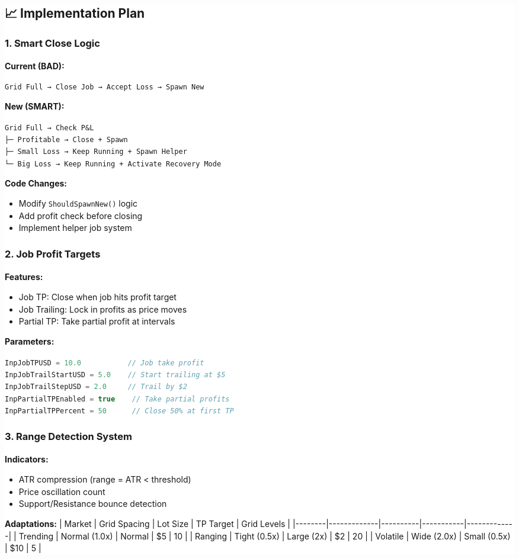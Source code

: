 ## 📈 Implementation Plan

### 1. Smart Close Logic

**Current (BAD):**
```
Grid Full → Close Job → Accept Loss → Spawn New
```

**New (SMART):**
```
Grid Full → Check P&L
├─ Profitable → Close + Spawn
├─ Small Loss → Keep Running + Spawn Helper
└─ Big Loss → Keep Running + Activate Recovery Mode
```

**Code Changes:**
- Modify `ShouldSpawnNew()` logic
- Add profit check before closing
- Implement helper job system

### 2. Job Profit Targets

**Features:**
- Job TP: Close when job hits profit target
- Job Trailing: Lock in profits as price moves
- Partial TP: Take partial profit at intervals

**Parameters:**
```cpp
InpJobTPUSD = 10.0           // Job take profit
InpJobTrailStartUSD = 5.0    // Start trailing at $5
InpJobTrailStepUSD = 2.0     // Trail by $2
InpPartialTPEnabled = true    // Take partial profits
InpPartialTPPercent = 50      // Close 50% at first TP
```

### 3. Range Detection System

**Indicators:**
- ATR compression (range = ATR < threshold)
- Price oscillation count
- Support/Resistance bounce detection

**Adaptations:**
| Market | Grid Spacing | Lot Size | TP Target | Grid Levels |
|--------|-------------|----------|-----------|-------------|
| Trending | Normal (1.0x) | Normal | $5 | 10 |
| Ranging | Tight (0.5x) | Large (2x) | $2 | 20 |
| Volatile | Wide (2.0x) | Small (0.5x) | $10 | 5 |
